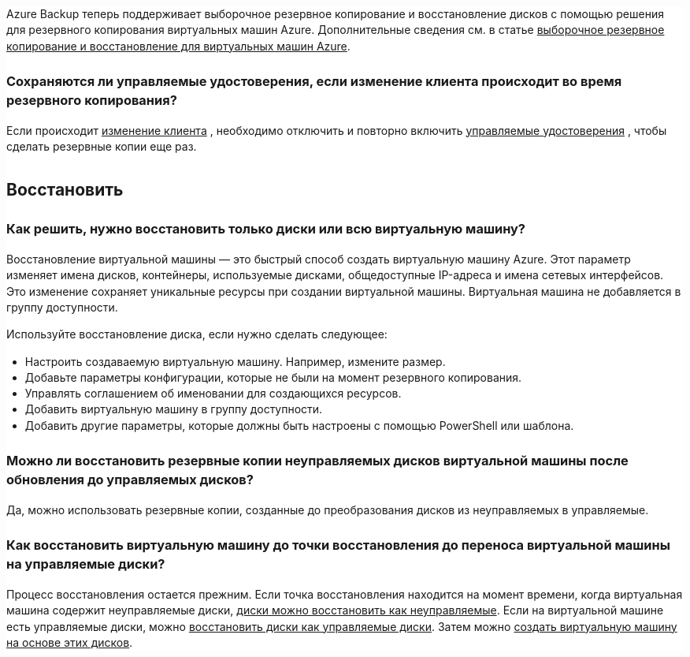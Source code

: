 Azure Backup теперь поддерживает выборочное резервное копирование и восстановление дисков с помощью решения для резервного копирования виртуальных машин Azure. Дополнительные сведения см. в статье [выборочное резервное копирование и восстановление для виртуальных машин Azure](selective-disk-backup-restore.md).

### <a name="are-managed-identities-preserved-if-a-tenant-change-occurs-during-backup"></a>Сохраняются ли управляемые удостоверения, если изменение клиента происходит во время резервного копирования?

Если происходит [изменение клиента](/azure/devops/organizations/accounts/change-azure-ad-connection) , необходимо отключить и повторно включить [управляемые удостоверения](../active-directory/managed-identities-azure-resources/overview.md) , чтобы сделать резервные копии еще раз.

## <a name="restore"></a>Восстановить

### <a name="how-do-i-decide-whether-to-restore-disks-only-or-a-full-vm"></a>Как решить, нужно восстановить только диски или всю виртуальную машину?

Восстановление виртуальной машины — это быстрый способ создать виртуальную машину Azure. Этот параметр изменяет имена дисков, контейнеры, используемые дисками, общедоступные IP-адреса и имена сетевых интерфейсов. Это изменение сохраняет уникальные ресурсы при создании виртуальной машины. Виртуальная машина не добавляется в группу доступности.

Используйте восстановление диска, если нужно сделать следующее:

- Настроить создаваемую виртуальную машину. Например, измените размер.
- Добавьте параметры конфигурации, которые не были на момент резервного копирования.
- Управлять соглашением об именовании для создающихся ресурсов.
- Добавить виртуальную машину в группу доступности.
- Добавить другие параметры, которые должны быть настроены с помощью PowerShell или шаблона.

### <a name="can-i-restore-backups-of-unmanaged-vm-disks-after-i-upgrade-to-managed-disks"></a>Можно ли восстановить резервные копии неуправляемых дисков виртуальной машины после обновления до управляемых дисков?

Да, можно использовать резервные копии, созданные до преобразования дисков из неуправляемых в управляемые.

### <a name="how-do-i-restore-a-vm-to-a-restore-point-before-the-vm-was-migrated-to-managed-disks"></a>Как восстановить виртуальную машину до точки восстановления до переноса виртуальной машины на управляемые диски?

Процесс восстановления остается прежним. Если точка восстановления находится на момент времени, когда виртуальная машина содержит неуправляемые диски, [диски можно восстановить как неуправляемые](tutorial-restore-disk.md#unmanaged-disks-restore). Если на виртуальной машине есть управляемые диски, можно [восстановить диски как управляемые диски](tutorial-restore-disk.md#managed-disk-restore). Затем можно [создать виртуальную машину на основе этих дисков](tutorial-restore-disk.md#create-a-vm-from-the-restored-disk).
